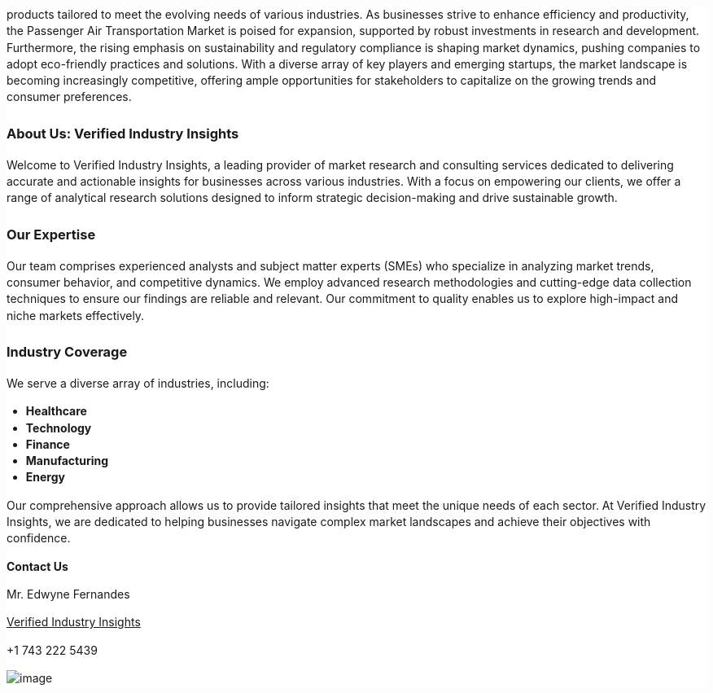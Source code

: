 products tailored to meet the evolving needs of various industries. As businesses strive to enhance efficiency and productivity, the Passenger Air Transportation Market is poised for expansion, supported by robust investments in research and development. Furthermore, the rising emphasis on sustainability and regulatory compliance is shaping market dynamics, pushing companies to adopt eco-friendly practices and solutions. With a diverse array of key players and emerging startups, the market landscape is becoming increasingly competitive, offering ample opportunities for stakeholders to capitalize on the growing trends and consumer preferences.</p><h3>About Us: Verified Industry Insights</h3><p>Welcome to Verified Industry Insights, a leading provider of market research and consulting services dedicated to delivering accurate and actionable insights for businesses across various industries. With a focus on empowering our clients, we offer a range of analytical research solutions designed to inform strategic decision-making and drive sustainable growth.</p><h3>Our Expertise</h3><p>Our team comprises experienced analysts and subject matter experts (SMEs) who specialize in analyzing market trends, consumer behavior, and competitive dynamics. We employ advanced research methodologies and cutting-edge data collection techniques to ensure our findings are reliable and relevant. Our commitment to quality enables us to explore high-impact and niche markets effectively.</p><h3>Industry Coverage</h3><p>We serve a diverse array of industries, including:</p><ul><li><strong>Healthcare</strong></li><li><strong>Technology</strong></li><li><strong>Finance</strong></li><li><strong>Manufacturing</strong></li><li><strong>Energy</strong></li></ul><p>Our comprehensive approach allows us to provide tailored insights that meet the unique needs of each sector. At Verified Industry Insights, we are dedicated to helping businesses navigate complex market landscapes and achieve their objectives with confidence.</p><p><strong>Contact Us</strong></p><p>Mr. Edwyne Fernandes</p><p><a href="https://www.verifiedindustryinsights.com/">Verified Industry Insights</a></p><p>+1 743 222 5439</p>
![image](https://github.com/user-attachments/assets/f5da6381-0cfd-4400-a4b7-89b6ed7d54ea)
